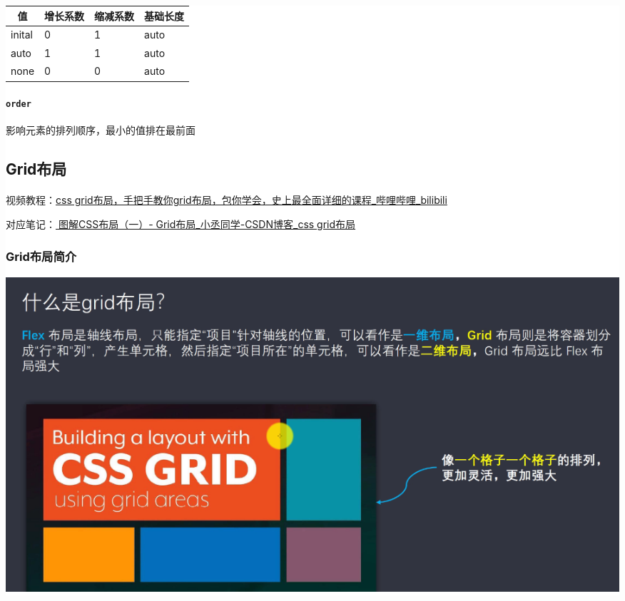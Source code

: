 | 值     | 增长系数 | 缩减系数 | 基础长度 |
| ------ | -------- | -------- | -------- |
| inital | 0        | 1        | auto     |
| auto   | 1        | 1        | auto     |
| none   | 0        | 0        | auto     |



#### `order`

影响元素的排列顺序，最小的值排在最前面

## Grid布局

视频教程：[css grid布局，手把手教你grid布局，包你学会，史上最全面详细的课程_哔哩哔哩_bilibili](https://www.bilibili.com/video/BV1Bk4y197xm)

对应笔记：[ 图解CSS布局（一）- Grid布局_小丞同学-CSDN博客_css grid布局](https://blog.csdn.net/m0_50855872/article/details/116571697)

### Grid布局简介

![image-20211229211217206](html&css.assets/image-20211229211217206.png)


